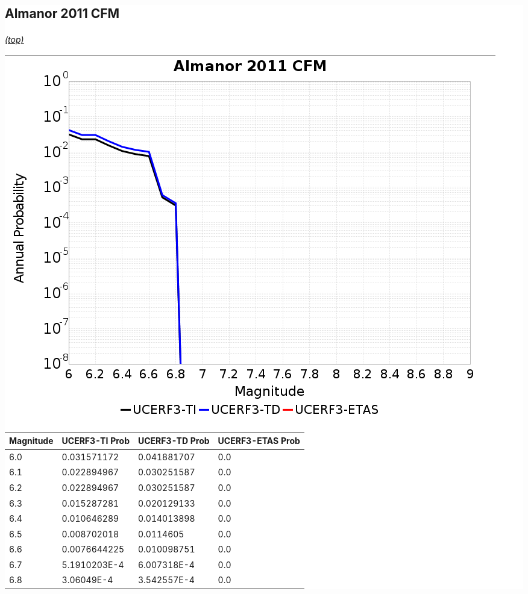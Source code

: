 ## Almanor 2011 CFM
*[(top)](#table-of-contents)*

| ![MPD](Almanor_2011_CFM.png) |
|-----|

| Magnitude | UCERF3-TI Prob | UCERF3-TD Prob | UCERF3-ETAS Prob |
|-----|-----|-----|-----|
| 6.0 | 0.031571172 | 0.041881707 | 0.0 |
| 6.1 | 0.022894967 | 0.030251587 | 0.0 |
| 6.2 | 0.022894967 | 0.030251587 | 0.0 |
| 6.3 | 0.015287281 | 0.020129133 | 0.0 |
| 6.4 | 0.010646289 | 0.014013898 | 0.0 |
| 6.5 | 0.008702018 | 0.0114605 | 0.0 |
| 6.6 | 0.0076644225 | 0.010098751 | 0.0 |
| 6.7 | 5.1910203E-4 | 6.007318E-4 | 0.0 |
| 6.8 | 3.06049E-4 | 3.542557E-4 | 0.0 |
